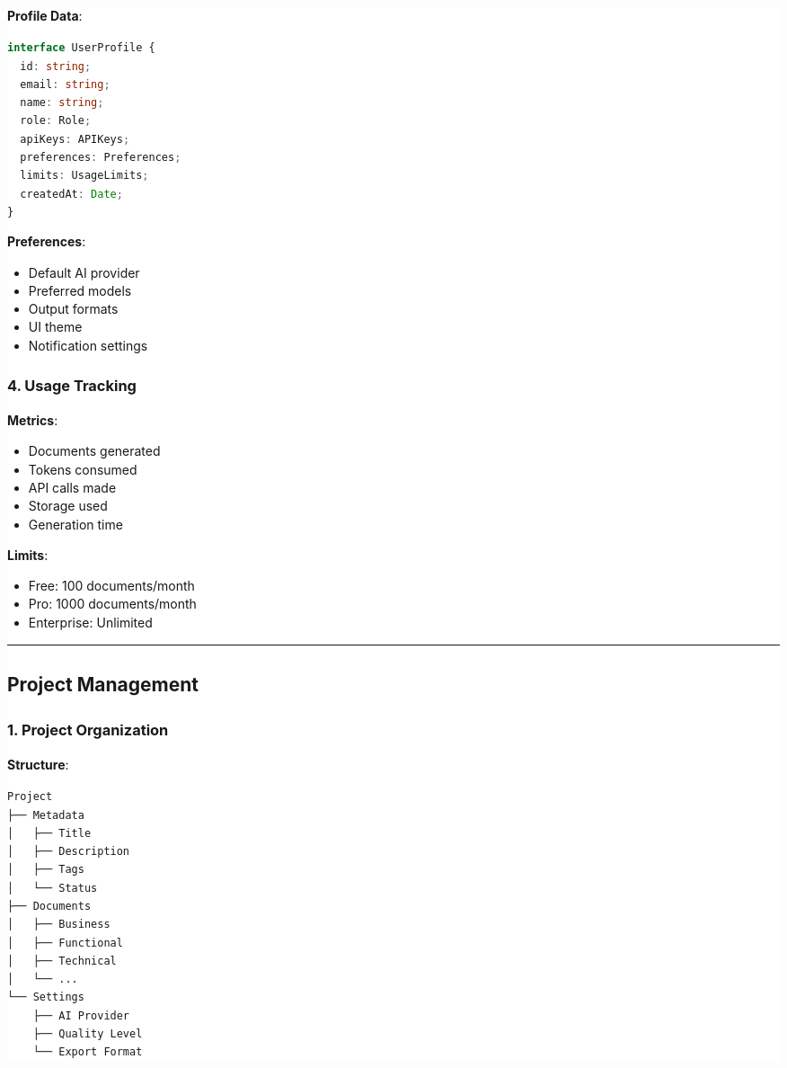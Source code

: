 **Profile Data**:
```typescript
interface UserProfile {
  id: string;
  email: string;
  name: string;
  role: Role;
  apiKeys: APIKeys;
  preferences: Preferences;
  limits: UsageLimits;
  createdAt: Date;
}
```

**Preferences**:
- Default AI provider
- Preferred models
- Output formats
- UI theme
- Notification settings

### 4. Usage Tracking

**Metrics**:
- Documents generated
- Tokens consumed
- API calls made
- Storage used
- Generation time

**Limits**:
- Free: 100 documents/month
- Pro: 1000 documents/month
- Enterprise: Unlimited

---

## Project Management

### 1. Project Organization

**Structure**:
```
Project
├── Metadata
│   ├── Title
│   ├── Description
│   ├── Tags
│   └── Status
├── Documents
│   ├── Business
│   ├── Functional
│   ├── Technical
│   └── ...
└── Settings
    ├── AI Provider
    ├── Quality Level
    └── Export Format
```
